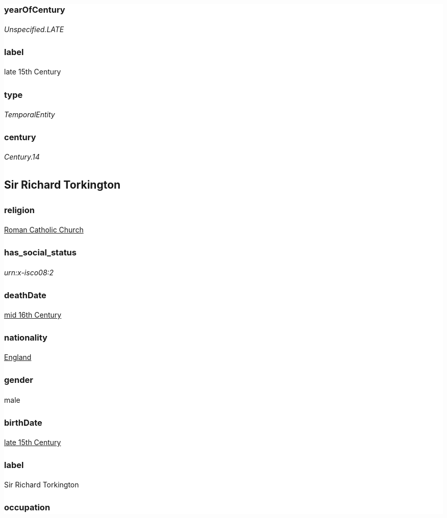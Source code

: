 ### yearOfCentury


*Unspecified.LATE*

### label


late 15th Century

### type


*TemporalEntity*

### century


*Century.14*

## Sir Richard Torkington

### religion


[Roman Catholic Church](#Roman-Catholic-Church)

### has_social_status


*urn:x-isco08:2*

### deathDate


[mid 16th Century](#mid-16th-Century)

### nationality


[England](#England)

### gender


male

### birthDate


[late 15th Century](#late-15th-Century)

### label


Sir Richard Torkington

### occupation
